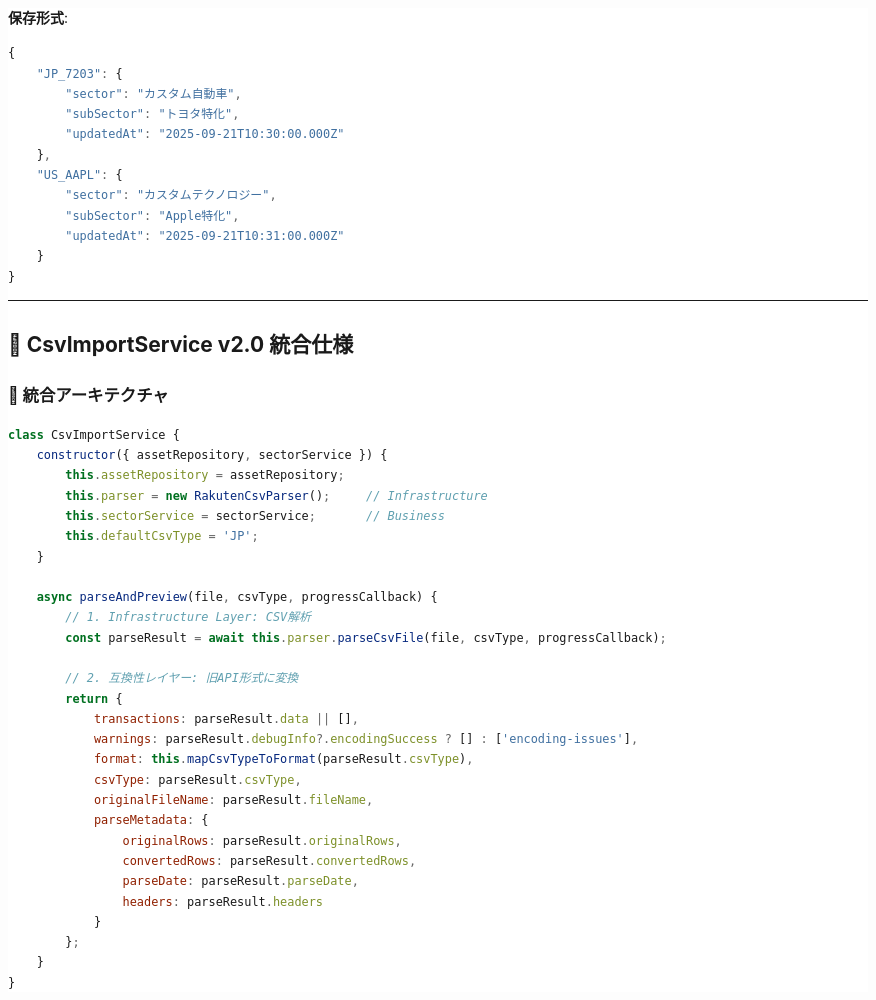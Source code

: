 **保存形式**:
```javascript
{
    "JP_7203": {
        "sector": "カスタム自動車",
        "subSector": "トヨタ特化",
        "updatedAt": "2025-09-21T10:30:00.000Z"
    },
    "US_AAPL": {
        "sector": "カスタムテクノロジー",
        "subSector": "Apple特化",
        "updatedAt": "2025-09-21T10:31:00.000Z"
    }
}
```

---

## 🧠 CsvImportService v2.0 統合仕様

### 📍 統合アーキテクチャ

```javascript
class CsvImportService {
    constructor({ assetRepository, sectorService }) {
        this.assetRepository = assetRepository;
        this.parser = new RakutenCsvParser();     // Infrastructure
        this.sectorService = sectorService;       // Business
        this.defaultCsvType = 'JP';
    }

    async parseAndPreview(file, csvType, progressCallback) {
        // 1. Infrastructure Layer: CSV解析
        const parseResult = await this.parser.parseCsvFile(file, csvType, progressCallback);
        
        // 2. 互換性レイヤー: 旧API形式に変換
        return {
            transactions: parseResult.data || [],
            warnings: parseResult.debugInfo?.encodingSuccess ? [] : ['encoding-issues'],
            format: this.mapCsvTypeToFormat(parseResult.csvType),
            csvType: parseResult.csvType,
            originalFileName: parseResult.fileName,
            parseMetadata: {
                originalRows: parseResult.originalRows,
                convertedRows: parseResult.convertedRows,
                parseDate: parseResult.parseDate,
                headers: parseResult.headers
            }
        };
    }
}
```
